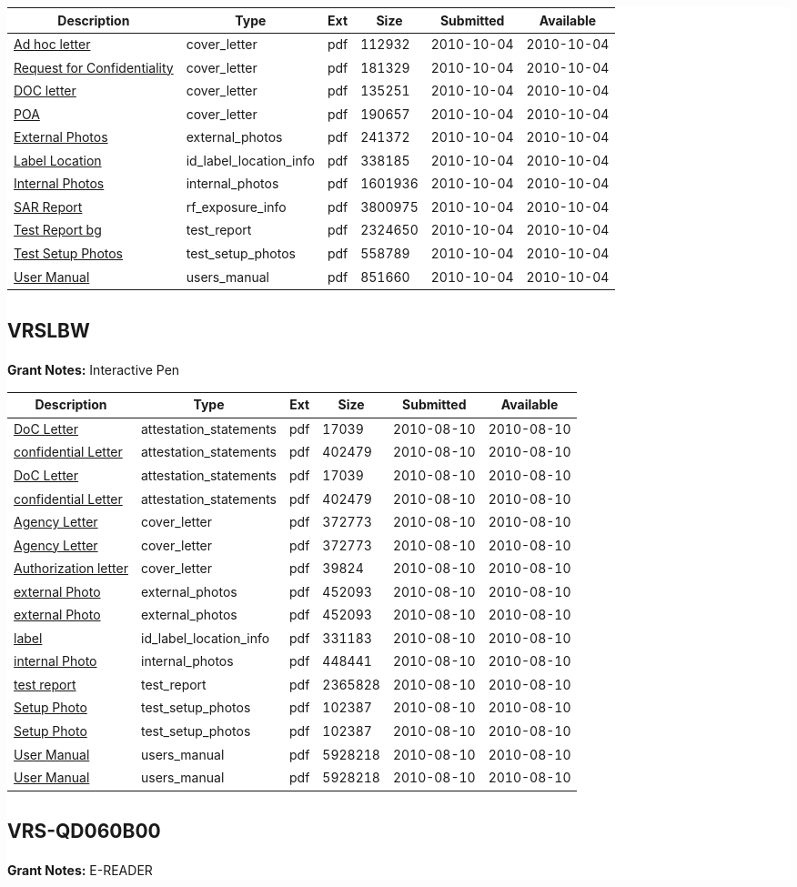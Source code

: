 | Description | Type | Ext | Size | Submitted | Available |
| ----------- | ---- | --- | ---- | --------- | --------- |
| [Ad hoc letter](VRS-PD060B00/3b118b4fac84c866e39a2136faf512b1/1353422.pdf) | cover_letter | pdf | 112932 | 2010-10-04 | 2010-10-04 |
| [Request for Confidentiality](VRS-PD060B00/3b118b4fac84c866e39a2136faf512b1/1353423.pdf) | cover_letter | pdf | 181329 | 2010-10-04 | 2010-10-04 |
| [DOC letter](VRS-PD060B00/3b118b4fac84c866e39a2136faf512b1/1353424.pdf) | cover_letter | pdf | 135251 | 2010-10-04 | 2010-10-04 |
| [POA](VRS-PD060B00/3b118b4fac84c866e39a2136faf512b1/1353429.pdf) | cover_letter | pdf | 190657 | 2010-10-04 | 2010-10-04 |
| [External Photos](VRS-PD060B00/3b118b4fac84c866e39a2136faf512b1/1353425.pdf) | external_photos | pdf | 241372 | 2010-10-04 | 2010-10-04 |
| [Label Location](VRS-PD060B00/3b118b4fac84c866e39a2136faf512b1/1353427.pdf) | id_label_location_info | pdf | 338185 | 2010-10-04 | 2010-10-04 |
| [Internal Photos](VRS-PD060B00/3b118b4fac84c866e39a2136faf512b1/1353426.pdf) | internal_photos | pdf | 1601936 | 2010-10-04 | 2010-10-04 |
| [SAR Report](VRS-PD060B00/3b118b4fac84c866e39a2136faf512b1/1353430.pdf) | rf_exposure_info | pdf | 3800975 | 2010-10-04 | 2010-10-04 |
| [Test Report bg](VRS-PD060B00/3b118b4fac84c866e39a2136faf512b1/1353431.pdf) | test_report | pdf | 2324650 | 2010-10-04 | 2010-10-04 |
| [Test Setup Photos](VRS-PD060B00/3b118b4fac84c866e39a2136faf512b1/1353432.pdf) | test_setup_photos | pdf | 558789 | 2010-10-04 | 2010-10-04 |
| [User Manual](VRS-PD060B00/3b118b4fac84c866e39a2136faf512b1/1353428.pdf) | users_manual | pdf | 851660 | 2010-10-04 | 2010-10-04 |
## VRSLBW
**Grant Notes:** Interactive Pen

| Description | Type | Ext | Size | Submitted | Available |
| ----------- | ---- | --- | ---- | --------- | --------- |
| [DoC Letter](VRSLBW/9de115bd936d3ba07ee06c98f8391971/1323950.pdf) | attestation_statements | pdf | 17039 | 2010-08-10 | 2010-08-10 |
| [confidential Letter](VRSLBW/9de115bd936d3ba07ee06c98f8391971/1323952.pdf) | attestation_statements | pdf | 402479 | 2010-08-10 | 2010-08-10 |
| [DoC Letter](VRSLBW/9de115bd936d3ba07ee06c98f8391971/1323950.pdf) | attestation_statements | pdf | 17039 | 2010-08-10 | 2010-08-10 |
| [confidential Letter](VRSLBW/9de115bd936d3ba07ee06c98f8391971/1323952.pdf) | attestation_statements | pdf | 402479 | 2010-08-10 | 2010-08-10 |
| [Agency Letter](VRSLBW/9de115bd936d3ba07ee06c98f8391971/1323951.pdf) | cover_letter | pdf | 372773 | 2010-08-10 | 2010-08-10 |
| [Agency Letter](VRSLBW/9de115bd936d3ba07ee06c98f8391971/1323951.pdf) | cover_letter | pdf | 372773 | 2010-08-10 | 2010-08-10 |
| [Authorization letter](VRSLBW/9de115bd936d3ba07ee06c98f8391971/1324023.pdf) | cover_letter | pdf | 39824 | 2010-08-10 | 2010-08-10 |
| [external Photo](VRSLBW/9de115bd936d3ba07ee06c98f8391971/1323970.pdf) | external_photos | pdf | 452093 | 2010-08-10 | 2010-08-10 |
| [external Photo](VRSLBW/9de115bd936d3ba07ee06c98f8391971/1323970.pdf) | external_photos | pdf | 452093 | 2010-08-10 | 2010-08-10 |
| [label](VRSLBW/9de115bd936d3ba07ee06c98f8391971/1323972.pdf) | id_label_location_info | pdf | 331183 | 2010-08-10 | 2010-08-10 |
| [internal Photo](VRSLBW/9de115bd936d3ba07ee06c98f8391971/1323973.pdf) | internal_photos | pdf | 448441 | 2010-08-10 | 2010-08-10 |
| [test report](VRSLBW/9de115bd936d3ba07ee06c98f8391971/1323974.pdf) | test_report | pdf | 2365828 | 2010-08-10 | 2010-08-10 |
| [Setup Photo](VRSLBW/9de115bd936d3ba07ee06c98f8391971/1323976.pdf) | test_setup_photos | pdf | 102387 | 2010-08-10 | 2010-08-10 |
| [Setup Photo](VRSLBW/9de115bd936d3ba07ee06c98f8391971/1323976.pdf) | test_setup_photos | pdf | 102387 | 2010-08-10 | 2010-08-10 |
| [User Manual](VRSLBW/9de115bd936d3ba07ee06c98f8391971/1323978.pdf) | users_manual | pdf | 5928218 | 2010-08-10 | 2010-08-10 |
| [User Manual](VRSLBW/9de115bd936d3ba07ee06c98f8391971/1323978.pdf) | users_manual | pdf | 5928218 | 2010-08-10 | 2010-08-10 |
## VRS-QD060B00
**Grant Notes:** E-READER
